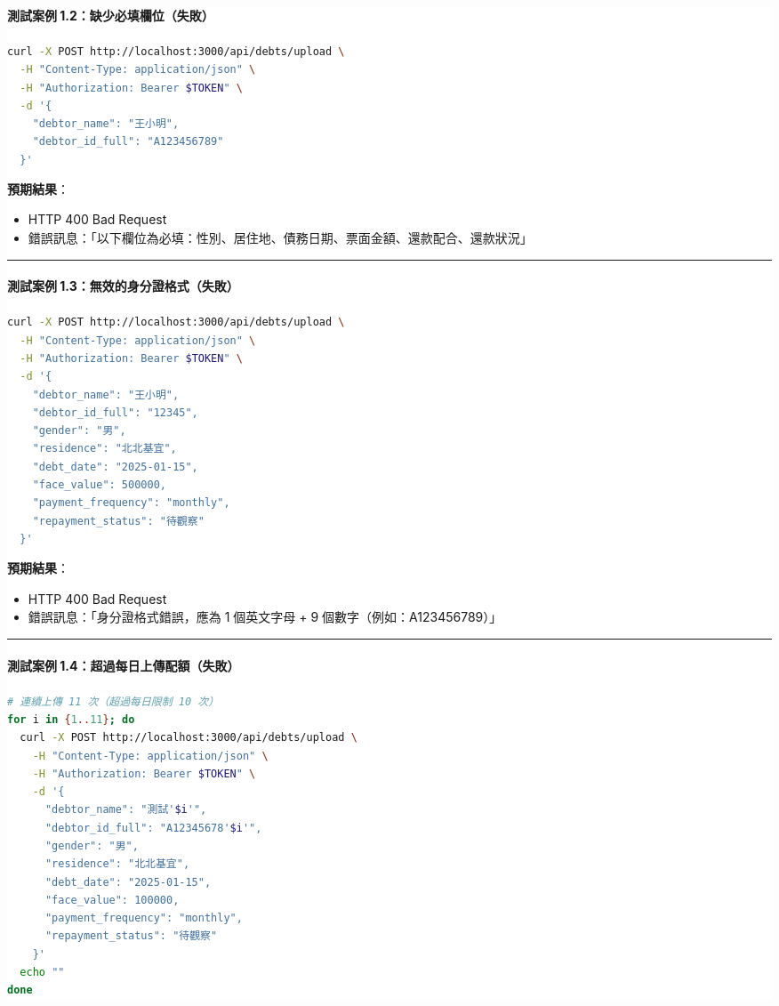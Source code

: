 
#### 測試案例 1.2：缺少必填欄位（失敗）
```bash
curl -X POST http://localhost:3000/api/debts/upload \
  -H "Content-Type: application/json" \
  -H "Authorization: Bearer $TOKEN" \
  -d '{
    "debtor_name": "王小明",
    "debtor_id_full": "A123456789"
  }'
```

**預期結果**：
- HTTP 400 Bad Request
- 錯誤訊息：「以下欄位為必填：性別、居住地、債務日期、票面金額、還款配合、還款狀況」

---

#### 測試案例 1.3：無效的身分證格式（失敗）
```bash
curl -X POST http://localhost:3000/api/debts/upload \
  -H "Content-Type: application/json" \
  -H "Authorization: Bearer $TOKEN" \
  -d '{
    "debtor_name": "王小明",
    "debtor_id_full": "12345",
    "gender": "男",
    "residence": "北北基宜",
    "debt_date": "2025-01-15",
    "face_value": 500000,
    "payment_frequency": "monthly",
    "repayment_status": "待觀察"
  }'
```

**預期結果**：
- HTTP 400 Bad Request
- 錯誤訊息：「身分證格式錯誤，應為 1 個英文字母 + 9 個數字（例如：A123456789）」

---

#### 測試案例 1.4：超過每日上傳配額（失敗）
```bash
# 連續上傳 11 次（超過每日限制 10 次）
for i in {1..11}; do
  curl -X POST http://localhost:3000/api/debts/upload \
    -H "Content-Type: application/json" \
    -H "Authorization: Bearer $TOKEN" \
    -d '{
      "debtor_name": "測試'$i'",
      "debtor_id_full": "A12345678'$i'",
      "gender": "男",
      "residence": "北北基宜",
      "debt_date": "2025-01-15",
      "face_value": 100000,
      "payment_frequency": "monthly",
      "repayment_status": "待觀察"
    }'
  echo ""
done
```
